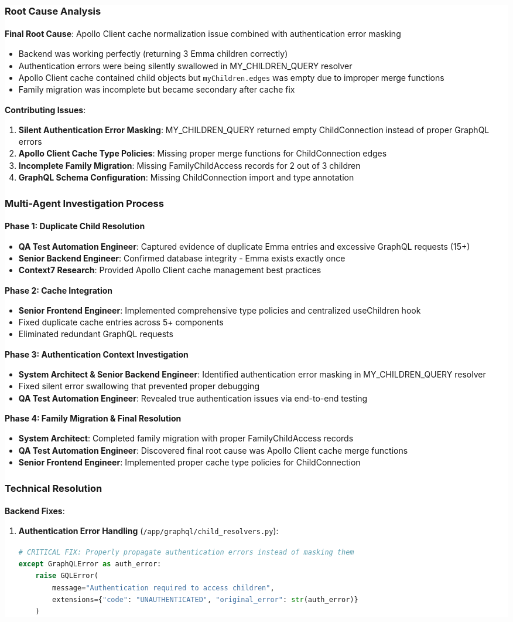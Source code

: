 ### Root Cause Analysis
**Final Root Cause**: Apollo Client cache normalization issue combined with authentication error masking
- Backend was working perfectly (returning 3 Emma children correctly)
- Authentication errors were being silently swallowed in MY_CHILDREN_QUERY resolver
- Apollo Client cache contained child objects but `myChildren.edges` was empty due to improper merge functions
- Family migration was incomplete but became secondary after cache fix

**Contributing Issues**:
1. **Silent Authentication Error Masking**: MY_CHILDREN_QUERY returned empty ChildConnection instead of proper GraphQL errors
2. **Apollo Client Cache Type Policies**: Missing proper merge functions for ChildConnection edges
3. **Incomplete Family Migration**: Missing FamilyChildAccess records for 2 out of 3 children
4. **GraphQL Schema Configuration**: Missing ChildConnection import and type annotation

### Multi-Agent Investigation Process

**Phase 1: Duplicate Child Resolution**
- **QA Test Automation Engineer**: Captured evidence of duplicate Emma entries and excessive GraphQL requests (15+)
- **Senior Backend Engineer**: Confirmed database integrity - Emma exists exactly once
- **Context7 Research**: Provided Apollo Client cache management best practices

**Phase 2: Cache Integration**
- **Senior Frontend Engineer**: Implemented comprehensive type policies and centralized useChildren hook
- Fixed duplicate cache entries across 5+ components
- Eliminated redundant GraphQL requests

**Phase 3: Authentication Context Investigation**
- **System Architect & Senior Backend Engineer**: Identified authentication error masking in MY_CHILDREN_QUERY resolver
- Fixed silent error swallowing that prevented proper debugging
- **QA Test Automation Engineer**: Revealed true authentication issues via end-to-end testing

**Phase 4: Family Migration & Final Resolution**
- **System Architect**: Completed family migration with proper FamilyChildAccess records
- **QA Test Automation Engineer**: Discovered final root cause was Apollo Client cache merge functions
- **Senior Frontend Engineer**: Implemented proper cache type policies for ChildConnection

### Technical Resolution

**Backend Fixes**:
1. **Authentication Error Handling** (`/app/graphql/child_resolvers.py`):
   ```python
   # CRITICAL FIX: Properly propagate authentication errors instead of masking them
   except GraphQLError as auth_error:
       raise GQLError(
           message="Authentication required to access children",
           extensions={"code": "UNAUTHENTICATED", "original_error": str(auth_error)}
       )
   ```
